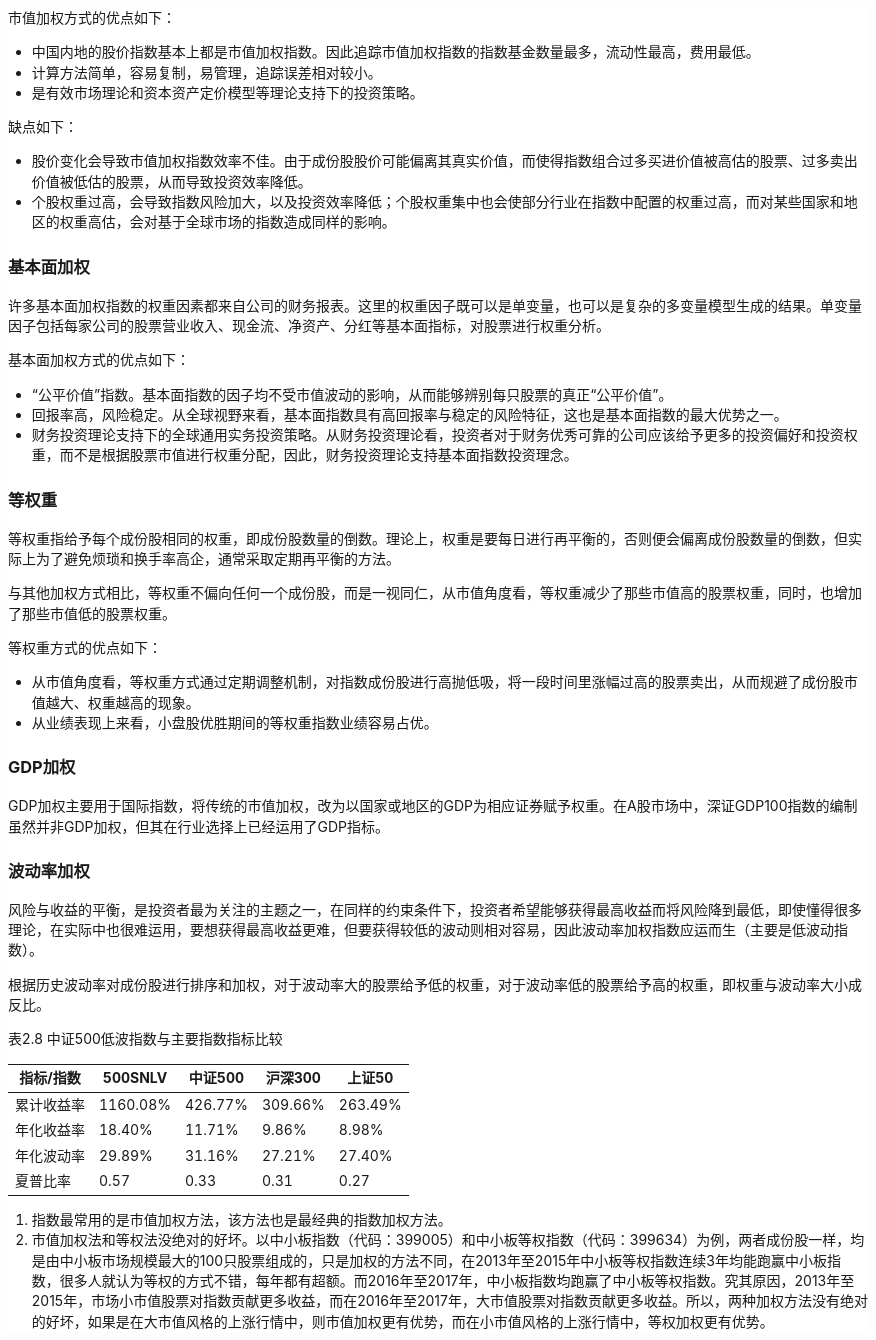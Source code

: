 市值加权方式的优点如下：

- 中国内地的股价指数基本上都是市值加权指数。因此追踪市值加权指数的指数基金数量最多，流动性最高，费用最低。
- 计算方法简单，容易复制，易管理，追踪误差相对较小。
- 是有效市场理论和资本资产定价模型等理论支持下的投资策略。

缺点如下：

- 股价变化会导致市值加权指数效率不佳。由于成份股股价可能偏离其真实价值，而使得指数组合过多买进价值被高估的股票、过多卖出价值被低估的股票，从而导致投资效率降低。
- 个股权重过高，会导致指数风险加大，以及投资效率降低；个股权重集中也会使部分行业在指数中配置的权重过高，而对某些国家和地区的权重高估，会对基于全球市场的指数造成同样的影响。

### 基本面加权
许多基本面加权指数的权重因素都来自公司的财务报表。这里的权重因子既可以是单变量，也可以是复杂的多变量模型生成的结果。单变量因子包括每家公司的股票营业收入、现金流、净资产、分红等基本面指标，对股票进行权重分析。

基本面加权方式的优点如下：

- “公平价值”指数。基本面指数的因子均不受市值波动的影响，从而能够辨别每只股票的真正“公平价值”。
- 回报率高，风险稳定。从全球视野来看，基本面指数具有高回报率与稳定的风险特征，这也是基本面指数的最大优势之一。
- 财务投资理论支持下的全球通用实务投资策略。从财务投资理论看，投资者对于财务优秀可靠的公司应该给予更多的投资偏好和投资权重，而不是根据股票市值进行权重分配，因此，财务投资理论支持基本面指数投资理念。

### 等权重
等权重指给予每个成份股相同的权重，即成份股数量的倒数。理论上，权重是要每日进行再平衡的，否则便会偏离成份股数量的倒数，但实际上为了避免烦琐和换手率高企，通常采取定期再平衡的方法。

与其他加权方式相比，等权重不偏向任何一个成份股，而是一视同仁，从市值角度看，等权重减少了那些市值高的股票权重，同时，也增加了那些市值低的股票权重。

等权重方式的优点如下：

- 从市值角度看，等权重方式通过定期调整机制，对指数成份股进行高抛低吸，将一段时间里涨幅过高的股票卖出，从而规避了成份股市值越大、权重越高的现象。
- 从业绩表现上来看，小盘股优胜期间的等权重指数业绩容易占优。

### GDP加权
GDP加权主要用于国际指数，将传统的市值加权，改为以国家或地区的GDP为相应证券赋予权重。在A股市场中，深证GDP100指数的编制虽然并非GDP加权，但其在行业选择上已经运用了GDP指标。

### 波动率加权
风险与收益的平衡，是投资者最为关注的主题之一，在同样的约束条件下，投资者希望能够获得最高收益而将风险降到最低，即使懂得很多理论，在实际中也很难运用，要想获得最高收益更难，但要获得较低的波动则相对容易，因此波动率加权指数应运而生（主要是低波动指数）。

根据历史波动率对成份股进行排序和加权，对于波动率大的股票给予低的权重，对于波动率低的股票给予高的权重，即权重与波动率大小成反比。

表2.8 中证500低波指数与主要指数指标比较

指标/指数 | 500SNLV | 中证500 | 沪深300 | 上证50
------|---------|-------|-------|-----
累计收益率 | 1160.08% | 426.77% | 309.66% | 263.49%
年化收益率 | 18.40% | 11.71% | 9.86% | 8.98%
年化波动率 | 29.89% | 31.16% | 27.21% | 27.40%
夏普比率 | 0.57 | 0.33 | 0.31 | 0.27

1. 指数最常用的是市值加权方法，该方法也是最经典的指数加权方法。
1. 市值加权法和等权法没绝对的好坏。以中小板指数（代码：399005）和中小板等权指数（代码：399634）为例，两者成份股一样，均是由中小板市场规模最大的100只股票组成的，只是加权的方法不同，在2013年至2015年中小板等权指数连续3年均能跑赢中小板指数，很多人就认为等权的方式不错，每年都有超额。而2016年至2017年，中小板指数均跑赢了中小板等权指数。究其原因，2013年至2015年，市场小市值股票对指数贡献更多收益，而在2016年至2017年，大市值股票对指数贡献更多收益。所以，两种加权方法没有绝对的好坏，如果是在大市值风格的上涨行情中，则市值加权更有优势，而在小市值风格的上涨行情中，等权加权更有优势。

